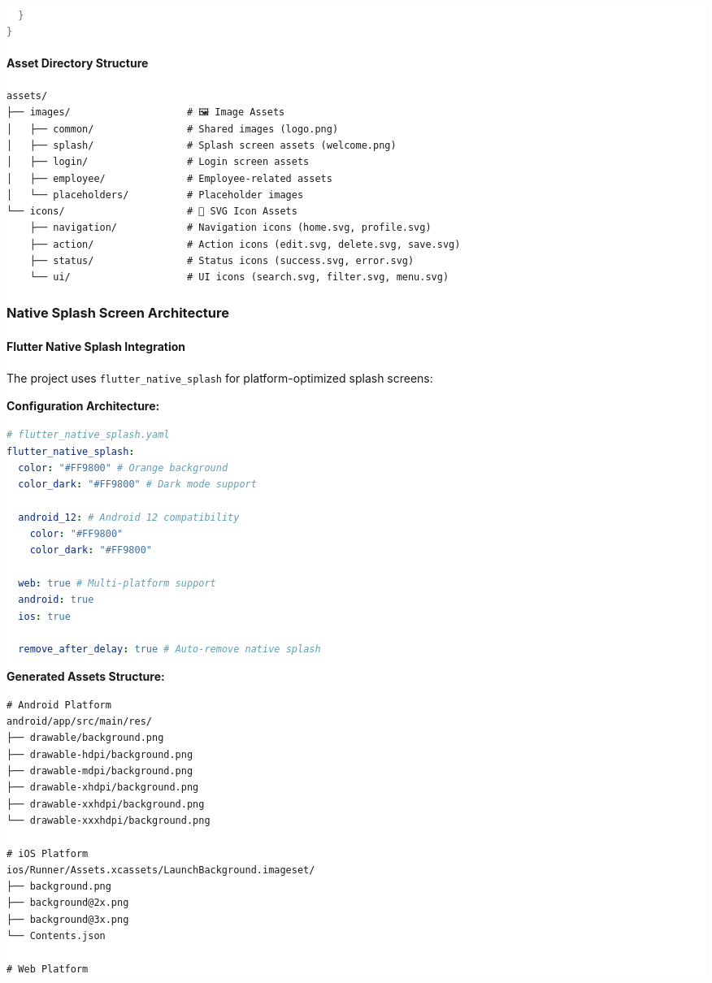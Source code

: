 ```dart
  }
}
```

#### Asset Directory Structure

```
assets/
├── images/                    # 🖼️ Image Assets
│   ├── common/                # Shared images (logo.png)
│   ├── splash/                # Splash screen assets (welcome.png)
│   ├── login/                 # Login screen assets
│   ├── employee/              # Employee-related assets
│   └── placeholders/          # Placeholder images
└── icons/                     # 🎯 SVG Icon Assets
    ├── navigation/            # Navigation icons (home.svg, profile.svg)
    ├── action/                # Action icons (edit.svg, delete.svg, save.svg)
    ├── status/                # Status icons (success.svg, error.svg)
    └── ui/                    # UI icons (search.svg, filter.svg, menu.svg)
```

### Native Splash Screen Architecture

#### Flutter Native Splash Integration

The project uses `flutter_native_splash` for platform-optimized splash screens:

**Configuration Architecture:**

```yaml
# flutter_native_splash.yaml
flutter_native_splash:
  color: "#FF9800" # Orange background
  color_dark: "#FF9800" # Dark mode support

  android_12: # Android 12 compatibility
    color: "#FF9800"
    color_dark: "#FF9800"

  web: true # Multi-platform support
  android: true
  ios: true

  remove_after_delay: true # Auto-remove native splash
```

**Generated Assets Structure:**

```
# Android Platform
android/app/src/main/res/
├── drawable/background.png
├── drawable-hdpi/background.png
├── drawable-mdpi/background.png
├── drawable-xhdpi/background.png
├── drawable-xxhdpi/background.png
└── drawable-xxxhdpi/background.png

# iOS Platform
ios/Runner/Assets.xcassets/LaunchBackground.imageset/
├── background.png
├── background@2x.png
├── background@3x.png
└── Contents.json

# Web Platform
```